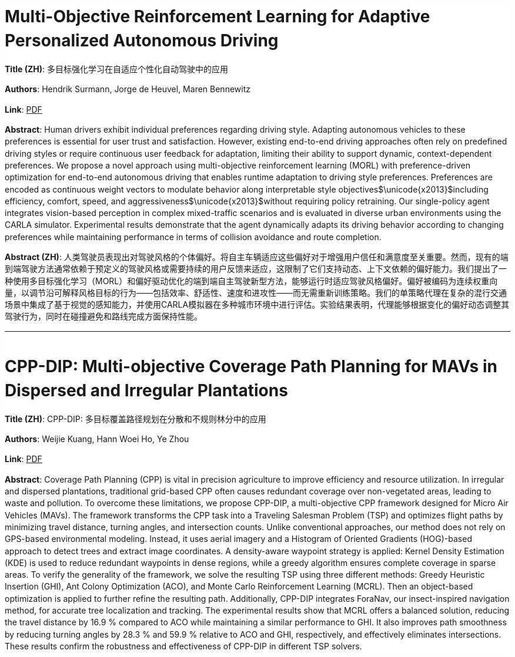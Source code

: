 # Multi-Objective Reinforcement Learning for Adaptive Personalized Autonomous Driving 

**Title (ZH)**: 多目标强化学习在自适应个性化自动驾驶中的应用 

**Authors**: Hendrik Surmann, Jorge de Heuvel, Maren Bennewitz  

**Link**: [PDF](https://arxiv.org/pdf/2505.05223)  

**Abstract**: Human drivers exhibit individual preferences regarding driving style. Adapting autonomous vehicles to these preferences is essential for user trust and satisfaction. However, existing end-to-end driving approaches often rely on predefined driving styles or require continuous user feedback for adaptation, limiting their ability to support dynamic, context-dependent preferences. We propose a novel approach using multi-objective reinforcement learning (MORL) with preference-driven optimization for end-to-end autonomous driving that enables runtime adaptation to driving style preferences. Preferences are encoded as continuous weight vectors to modulate behavior along interpretable style objectives$\unicode{x2013}$including efficiency, comfort, speed, and aggressiveness$\unicode{x2013}$without requiring policy retraining. Our single-policy agent integrates vision-based perception in complex mixed-traffic scenarios and is evaluated in diverse urban environments using the CARLA simulator. Experimental results demonstrate that the agent dynamically adapts its driving behavior according to changing preferences while maintaining performance in terms of collision avoidance and route completion. 

**Abstract (ZH)**: 人类驾驶员表现出对驾驶风格的个体偏好。将自主车辆适应这些偏好对于增强用户信任和满意度至关重要。然而，现有的端到端驾驶方法通常依赖于预定义的驾驶风格或需要持续的用户反馈来适应，这限制了它们支持动态、上下文依赖的偏好能力。我们提出了一种使用多目标强化学习（MORL）和偏好驱动优化的端到端自主驾驶新型方法，能够运行时适应驾驶风格偏好。偏好被编码为连续权重向量，以调节沿可解释风格目标的行为——包括效率、舒适性、速度和进攻性——而无需重新训练策略。我们的单策略代理在复杂的混行交通场景中集成了基于视觉的感知能力，并使用CARLA模拟器在多种城市环境中进行评估。实验结果表明，代理能够根据变化的偏好动态调整其驾驶行为，同时在碰撞避免和路线完成方面保持性能。 

---
# CPP-DIP: Multi-objective Coverage Path Planning for MAVs in Dispersed and Irregular Plantations 

**Title (ZH)**: CPP-DIP: 多目标覆盖路径规划在分散和不规则林分中的应用 

**Authors**: Weijie Kuang, Hann Woei Ho, Ye Zhou  

**Link**: [PDF](https://arxiv.org/pdf/2505.04989)  

**Abstract**: Coverage Path Planning (CPP) is vital in precision agriculture to improve efficiency and resource utilization. In irregular and dispersed plantations, traditional grid-based CPP often causes redundant coverage over non-vegetated areas, leading to waste and pollution. To overcome these limitations, we propose CPP-DIP, a multi-objective CPP framework designed for Micro Air Vehicles (MAVs). The framework transforms the CPP task into a Traveling Salesman Problem (TSP) and optimizes flight paths by minimizing travel distance, turning angles, and intersection counts. Unlike conventional approaches, our method does not rely on GPS-based environmental modeling. Instead, it uses aerial imagery and a Histogram of Oriented Gradients (HOG)-based approach to detect trees and extract image coordinates. A density-aware waypoint strategy is applied: Kernel Density Estimation (KDE) is used to reduce redundant waypoints in dense regions, while a greedy algorithm ensures complete coverage in sparse areas. To verify the generality of the framework, we solve the resulting TSP using three different methods: Greedy Heuristic Insertion (GHI), Ant Colony Optimization (ACO), and Monte Carlo Reinforcement Learning (MCRL). Then an object-based optimization is applied to further refine the resulting path. Additionally, CPP-DIP integrates ForaNav, our insect-inspired navigation method, for accurate tree localization and tracking. The experimental results show that MCRL offers a balanced solution, reducing the travel distance by 16.9 % compared to ACO while maintaining a similar performance to GHI. It also improves path smoothness by reducing turning angles by 28.3 % and 59.9 % relative to ACO and GHI, respectively, and effectively eliminates intersections. These results confirm the robustness and effectiveness of CPP-DIP in different TSP solvers. 
